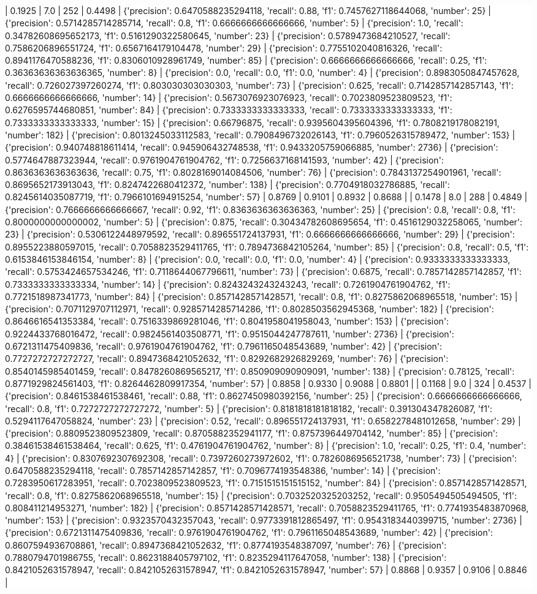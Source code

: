| 0.1925        | 7.0   | 252  | 0.4498          | {'precision': 0.6470588235294118, 'recall': 0.88, 'f1': 0.7457627118644068, 'number': 25}  | {'precision': 0.5714285714285714, 'recall': 0.8, 'f1': 0.6666666666666666, 'number': 5} | {'precision': 1.0, 'recall': 0.34782608695652173, 'f1': 0.5161290322580645, 'number': 23}                 | {'precision': 0.5789473684210527, 'recall': 0.7586206896551724, 'f1': 0.6567164179104478, 'number': 29}  | {'precision': 0.7755102040816326, 'recall': 0.8941176470588236, 'f1': 0.8306010928961749, 'number': 85}   | {'precision': 0.6666666666666666, 'recall': 0.25, 'f1': 0.36363636363636365, 'number': 8}  | {'precision': 0.0, 'recall': 0.0, 'f1': 0.0, 'number': 4}                 | {'precision': 0.8983050847457628, 'recall': 0.726027397260274, 'f1': 0.803030303030303, 'number': 73}    | {'precision': 0.625, 'recall': 0.7142857142857143, 'f1': 0.6666666666666666, 'number': 14}               | {'precision': 0.5673076923076923, 'recall': 0.7023809523809523, 'f1': 0.6276595744680851, 'number': 84}  | {'precision': 0.7333333333333333, 'recall': 0.7333333333333333, 'f1': 0.7333333333333333, 'number': 15} | {'precision': 0.66796875, 'recall': 0.9395604395604396, 'f1': 0.7808219178082191, 'number': 182}          | {'precision': 0.8013245033112583, 'recall': 0.7908496732026143, 'f1': 0.7960526315789472, 'number': 153}  | {'precision': 0.940748818611414, 'recall': 0.945906432748538, 'f1': 0.9433205759066885, 'number': 2736}   | {'precision': 0.5774647887323944, 'recall': 0.9761904761904762, 'f1': 0.7256637168141593, 'number': 42}  | {'precision': 0.8636363636363636, 'recall': 0.75, 'f1': 0.8028169014084506, 'number': 76}               | {'precision': 0.7843137254901961, 'recall': 0.8695652173913043, 'f1': 0.8247422680412372, 'number': 138}  | {'precision': 0.7704918032786885, 'recall': 0.8245614035087719, 'f1': 0.7966101694915254, 'number': 57} | 0.8769            | 0.9101         | 0.8932     | 0.8688           |
| 0.1478        | 8.0   | 288  | 0.4849          | {'precision': 0.7666666666666667, 'recall': 0.92, 'f1': 0.8363636363636363, 'number': 25}  | {'precision': 0.8, 'recall': 0.8, 'f1': 0.8000000000000002, 'number': 5}                | {'precision': 0.875, 'recall': 0.30434782608695654, 'f1': 0.4516129032258065, 'number': 23}               | {'precision': 0.5306122448979592, 'recall': 0.896551724137931, 'f1': 0.6666666666666666, 'number': 29}   | {'precision': 0.8955223880597015, 'recall': 0.7058823529411765, 'f1': 0.7894736842105264, 'number': 85}   | {'precision': 0.8, 'recall': 0.5, 'f1': 0.6153846153846154, 'number': 8}                   | {'precision': 0.0, 'recall': 0.0, 'f1': 0.0, 'number': 4}                 | {'precision': 0.9333333333333333, 'recall': 0.5753424657534246, 'f1': 0.7118644067796611, 'number': 73}  | {'precision': 0.6875, 'recall': 0.7857142857142857, 'f1': 0.7333333333333334, 'number': 14}              | {'precision': 0.8243243243243243, 'recall': 0.7261904761904762, 'f1': 0.7721518987341773, 'number': 84}  | {'precision': 0.8571428571428571, 'recall': 0.8, 'f1': 0.8275862068965518, 'number': 15}                | {'precision': 0.7071129707112971, 'recall': 0.9285714285714286, 'f1': 0.8028503562945368, 'number': 182}  | {'precision': 0.8646616541353384, 'recall': 0.7516339869281046, 'f1': 0.8041958041958043, 'number': 153}  | {'precision': 0.9224433768016472, 'recall': 0.9824561403508771, 'f1': 0.9515044247787611, 'number': 2736} | {'precision': 0.6721311475409836, 'recall': 0.9761904761904762, 'f1': 0.7961165048543689, 'number': 42}  | {'precision': 0.7727272727272727, 'recall': 0.8947368421052632, 'f1': 0.8292682926829269, 'number': 76} | {'precision': 0.8540145985401459, 'recall': 0.8478260869565217, 'f1': 0.850909090909091, 'number': 138}   | {'precision': 0.78125, 'recall': 0.8771929824561403, 'f1': 0.8264462809917354, 'number': 57}            | 0.8858            | 0.9330         | 0.9088     | 0.8801           |
| 0.1168        | 9.0   | 324  | 0.4537          | {'precision': 0.8461538461538461, 'recall': 0.88, 'f1': 0.8627450980392156, 'number': 25}  | {'precision': 0.6666666666666666, 'recall': 0.8, 'f1': 0.7272727272727272, 'number': 5} | {'precision': 0.8181818181818182, 'recall': 0.391304347826087, 'f1': 0.5294117647058824, 'number': 23}    | {'precision': 0.52, 'recall': 0.896551724137931, 'f1': 0.6582278481012658, 'number': 29}                 | {'precision': 0.8809523809523809, 'recall': 0.8705882352941177, 'f1': 0.8757396449704142, 'number': 85}   | {'precision': 0.38461538461538464, 'recall': 0.625, 'f1': 0.4761904761904762, 'number': 8} | {'precision': 1.0, 'recall': 0.25, 'f1': 0.4, 'number': 4}                | {'precision': 0.8307692307692308, 'recall': 0.7397260273972602, 'f1': 0.7826086956521738, 'number': 73}  | {'precision': 0.6470588235294118, 'recall': 0.7857142857142857, 'f1': 0.7096774193548386, 'number': 14}  | {'precision': 0.7283950617283951, 'recall': 0.7023809523809523, 'f1': 0.7151515151515152, 'number': 84}  | {'precision': 0.8571428571428571, 'recall': 0.8, 'f1': 0.8275862068965518, 'number': 15}                | {'precision': 0.7032520325203252, 'recall': 0.9505494505494505, 'f1': 0.808411214953271, 'number': 182}   | {'precision': 0.8571428571428571, 'recall': 0.7058823529411765, 'f1': 0.7741935483870968, 'number': 153}  | {'precision': 0.9323570432357043, 'recall': 0.9773391812865497, 'f1': 0.9543183440399715, 'number': 2736} | {'precision': 0.6721311475409836, 'recall': 0.9761904761904762, 'f1': 0.7961165048543689, 'number': 42}  | {'precision': 0.8607594936708861, 'recall': 0.8947368421052632, 'f1': 0.8774193548387097, 'number': 76} | {'precision': 0.7880794701986755, 'recall': 0.8623188405797102, 'f1': 0.8235294117647058, 'number': 138}  | {'precision': 0.8421052631578947, 'recall': 0.8421052631578947, 'f1': 0.8421052631578947, 'number': 57} | 0.8868            | 0.9357         | 0.9106     | 0.8846           |